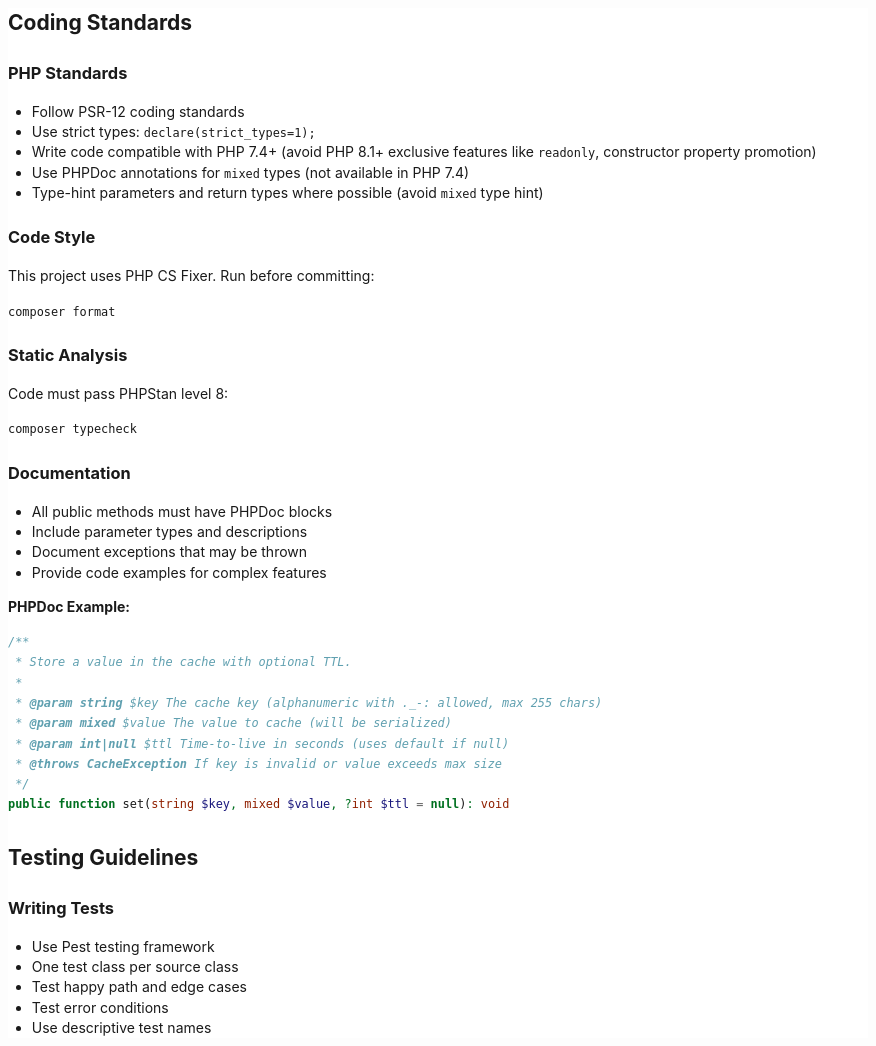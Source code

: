 ## Coding Standards

### PHP Standards

- Follow PSR-12 coding standards
- Use strict types: `declare(strict_types=1);`
- Write code compatible with PHP 7.4+ (avoid PHP 8.1+ exclusive features like `readonly`, constructor property promotion)
- Use PHPDoc annotations for `mixed` types (not available in PHP 7.4)
- Type-hint parameters and return types where possible (avoid `mixed` type hint)

### Code Style

This project uses PHP CS Fixer. Run before committing:

```bash
composer format
```

### Static Analysis

Code must pass PHPStan level 8:

```bash
composer typecheck
```

### Documentation

- All public methods must have PHPDoc blocks
- Include parameter types and descriptions
- Document exceptions that may be thrown
- Provide code examples for complex features

**PHPDoc Example:**

```php
/**
 * Store a value in the cache with optional TTL.
 *
 * @param string $key The cache key (alphanumeric with ._-: allowed, max 255 chars)
 * @param mixed $value The value to cache (will be serialized)
 * @param int|null $ttl Time-to-live in seconds (uses default if null)
 * @throws CacheException If key is invalid or value exceeds max size
 */
public function set(string $key, mixed $value, ?int $ttl = null): void
```

## Testing Guidelines

### Writing Tests

- Use Pest testing framework
- One test class per source class
- Test happy path and edge cases
- Test error conditions
- Use descriptive test names
